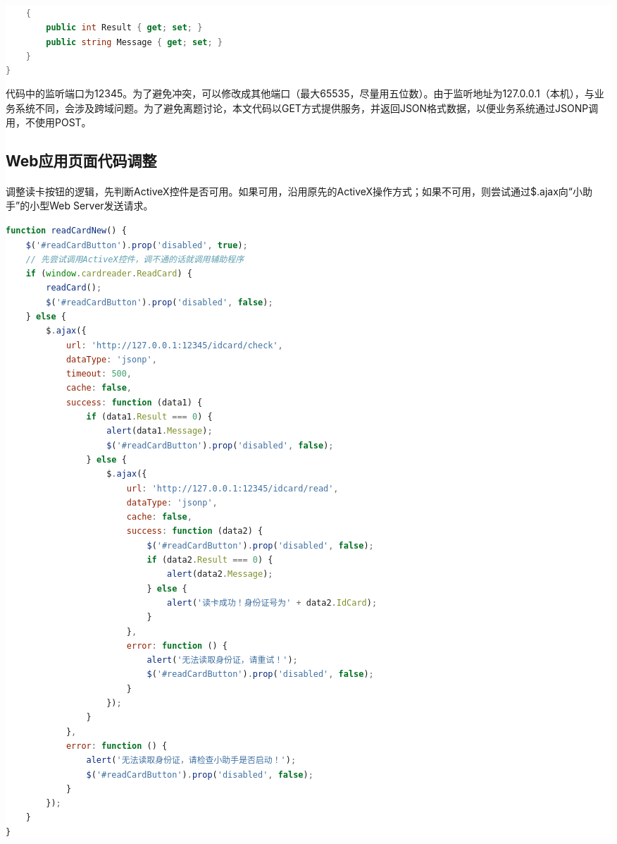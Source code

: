 ```c#
    {
        public int Result { get; set; }
        public string Message { get; set; }
    }
}
```

代码中的监听端口为12345。为了避免冲突，可以修改成其他端口（最大65535，尽量用五位数）。由于监听地址为127.0.0.1（本机），与业务系统不同，会涉及跨域问题。为了避免离题讨论，本文代码以GET方式提供服务，并返回JSON格式数据，以便业务系统通过JSONP调用，不使用POST。

## Web应用页面代码调整
调整读卡按钮的逻辑，先判断ActiveX控件是否可用。如果可用，沿用原先的ActiveX操作方式；如果不可用，则尝试通过$.ajax向“小助手”的小型Web Server发送请求。

```javascript
function readCardNew() {
    $('#readCardButton').prop('disabled', true);
    // 先尝试调用ActiveX控件，调不通的话就调用辅助程序
    if (window.cardreader.ReadCard) {
        readCard();
        $('#readCardButton').prop('disabled', false);
    } else {
        $.ajax({
            url: 'http://127.0.0.1:12345/idcard/check',
            dataType: 'jsonp',
            timeout: 500,
            cache: false,
            success: function (data1) {
                if (data1.Result === 0) {
                    alert(data1.Message);
                    $('#readCardButton').prop('disabled', false);
                } else {
                    $.ajax({
                        url: 'http://127.0.0.1:12345/idcard/read',
                        dataType: 'jsonp',
                        cache: false,
                        success: function (data2) {
                            $('#readCardButton').prop('disabled', false);
                            if (data2.Result === 0) {
                                alert(data2.Message);
                            } else {
                                alert('读卡成功！身份证号为' + data2.IdCard);
                            }
                        },
                        error: function () {
                            alert('无法读取身份证，请重试！');
                            $('#readCardButton').prop('disabled', false);
                        }
                    });
                }
            },
            error: function () {
                alert('无法读取身份证，请检查小助手是否启动！');
                $('#readCardButton').prop('disabled', false);
            }
        });
    }
}
```
